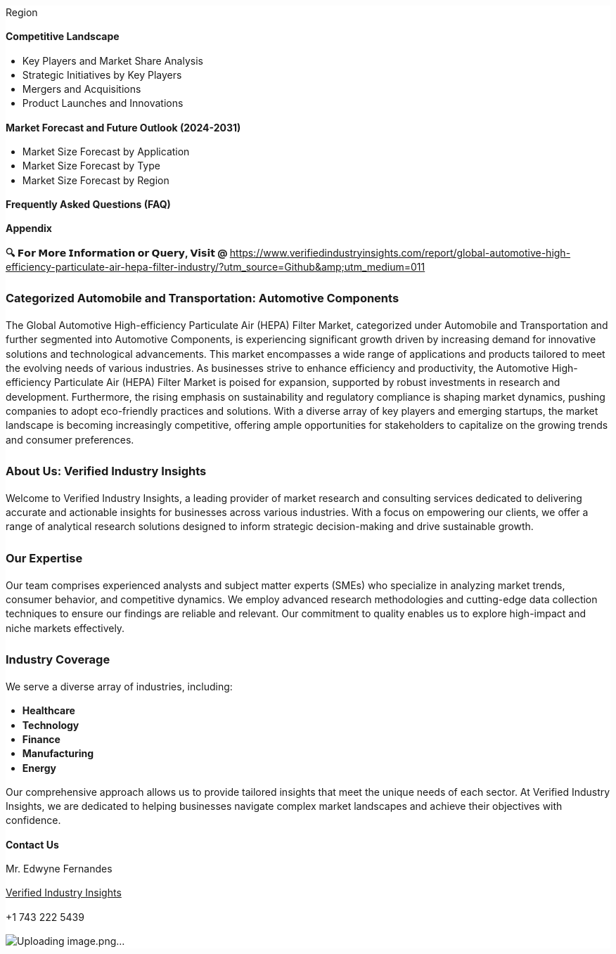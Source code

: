 Region</strong></p><p><strong>Competitive Landscape</strong></p><ul><li>Key Players and Market Share Analysis</li><li>Strategic Initiatives by Key Players</li><li>Mergers and Acquisitions</li><li>Product Launches and Innovations</li></ul><p><strong>Market Forecast and Future Outlook (2024-2031)</strong></p><ul><li>Market Size Forecast by Application</li><li>Market Size Forecast by Type</li><li>Market Size Forecast by Region</li></ul><p><strong>Frequently Asked Questions (FAQ)</strong></p><p><strong>Appendix<br /></strong></p><p><strong>🔍 𝗙𝗼𝗿 𝗠𝗼𝗿𝗲 𝗜𝗻𝗳𝗼𝗿𝗺𝗮𝘁𝗶𝗼𝗻 𝗼𝗿 𝗤𝘂𝗲𝗿𝘆, 𝗩𝗶𝘀𝗶𝘁 @ </strong><a href="https://www.verifiedindustryinsights.com/report/global-automotive-high-efficiency-particulate-air-hepa-filter-industry/?utm_source=Github&amp;utm_medium=011">https://www.verifiedindustryinsights.com/report/global-automotive-high-efficiency-particulate-air-hepa-filter-industry/?utm_source=Github&amp;utm_medium=011</a>&nbsp;</p><h3>Categorized Automobile and Transportation: Automotive Components </h3><p>The Global Automotive High-efficiency Particulate Air (HEPA) Filter Market, categorized under Automobile and Transportation and further segmented into Automotive Components, is experiencing significant growth driven by increasing demand for innovative solutions and technological advancements. This market encompasses a wide range of applications and products tailored to meet the evolving needs of various industries. As businesses strive to enhance efficiency and productivity, the Automotive High-efficiency Particulate Air (HEPA) Filter Market is poised for expansion, supported by robust investments in research and development. Furthermore, the rising emphasis on sustainability and regulatory compliance is shaping market dynamics, pushing companies to adopt eco-friendly practices and solutions. With a diverse array of key players and emerging startups, the market landscape is becoming increasingly competitive, offering ample opportunities for stakeholders to capitalize on the growing trends and consumer preferences.</p><h3>About Us: Verified Industry Insights</h3><p>Welcome to Verified Industry Insights, a leading provider of market research and consulting services dedicated to delivering accurate and actionable insights for businesses across various industries. With a focus on empowering our clients, we offer a range of analytical research solutions designed to inform strategic decision-making and drive sustainable growth.</p><h3>Our Expertise</h3><p>Our team comprises experienced analysts and subject matter experts (SMEs) who specialize in analyzing market trends, consumer behavior, and competitive dynamics. We employ advanced research methodologies and cutting-edge data collection techniques to ensure our findings are reliable and relevant. Our commitment to quality enables us to explore high-impact and niche markets effectively.</p><h3>Industry Coverage</h3><p>We serve a diverse array of industries, including:</p><ul><li><strong>Healthcare</strong></li><li><strong>Technology</strong></li><li><strong>Finance</strong></li><li><strong>Manufacturing</strong></li><li><strong>Energy</strong></li></ul><p>Our comprehensive approach allows us to provide tailored insights that meet the unique needs of each sector. At Verified Industry Insights, we are dedicated to helping businesses navigate complex market landscapes and achieve their objectives with confidence.</p><p><strong>Contact Us</strong></p><p>Mr. Edwyne Fernandes</p><p><a href="https://www.verifiedindustryinsights.com/">Verified Industry Insights</a></p><p>+1 743 222 5439</p>
![Uploading image.png…]()
